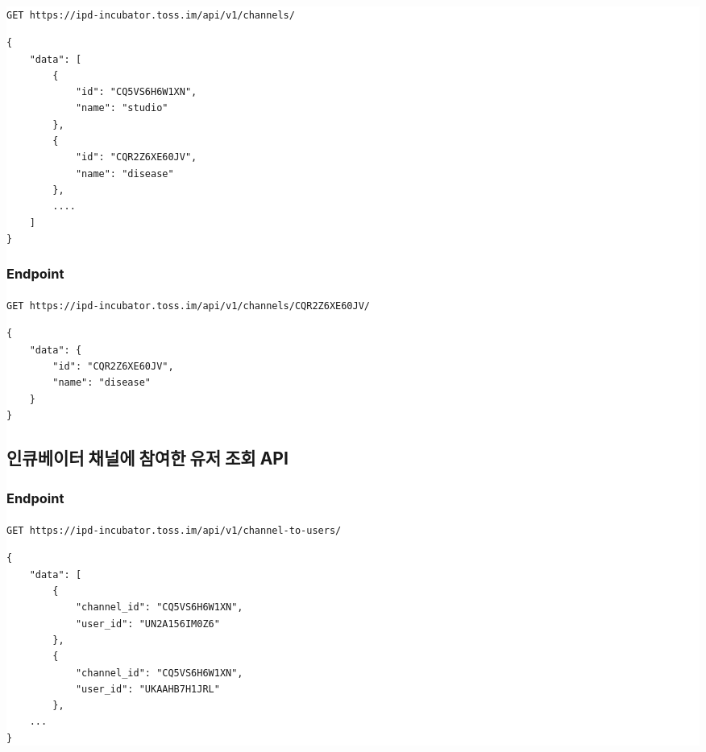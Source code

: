 ```
GET https://ipd-incubator.toss.im/api/v1/channels/
```

```
{
    "data": [
        {
            "id": "CQ5VS6H6W1XN",
            "name": "studio"
        },
        {
            "id": "CQR2Z6XE60JV",
            "name": "disease"
        },
        ....
    ]
}
```

### Endpoint

```
GET https://ipd-incubator.toss.im/api/v1/channels/CQR2Z6XE60JV/
```

```
{
    "data": {
        "id": "CQR2Z6XE60JV",
        "name": "disease"
    }
}
```

## 인큐베이터 채널에 참여한 유저 조회 API

### Endpoint

```
GET https://ipd-incubator.toss.im/api/v1/channel-to-users/
```

```
{
    "data": [
        {
            "channel_id": "CQ5VS6H6W1XN",
            "user_id": "UN2A156IM0Z6"
        },
        {
            "channel_id": "CQ5VS6H6W1XN",
            "user_id": "UKAAHB7H1JRL"
        },
    ...
}
```
